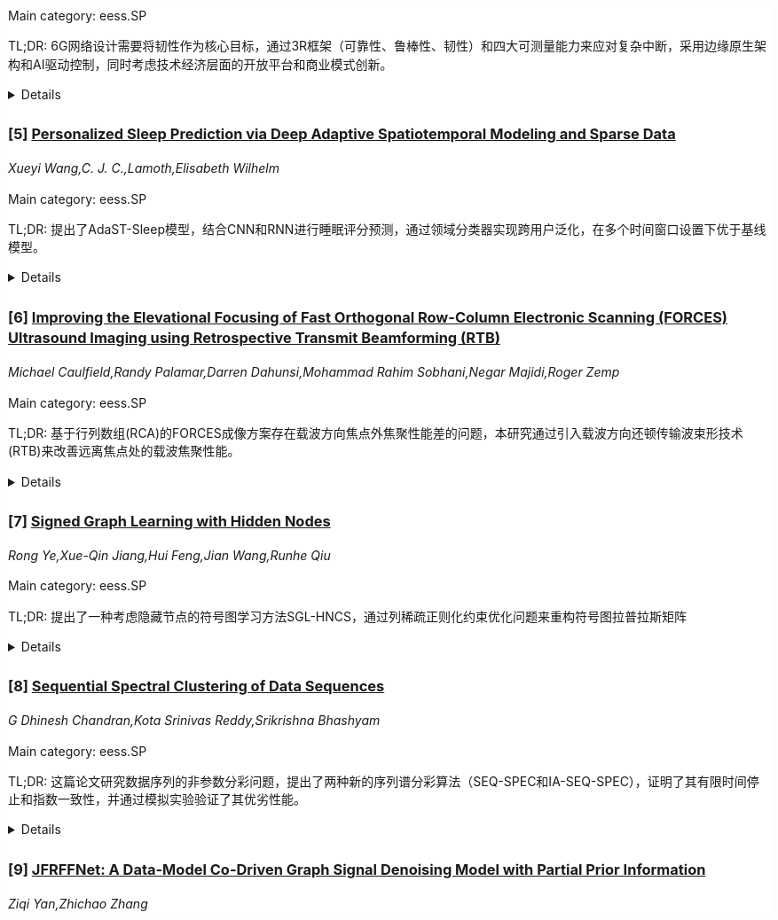Main category: eess.SP

TL;DR: 6G网络设计需要将韧性作为核心目标，通过3R框架（可靠性、鲁棒性、韧性）和四大可测量能力来应对复杂中断，采用边缘原生架构和AI驱动控制，同时考虑技术经济层面的开放平台和商业模式创新。


<details><summary>Details</summary></details>


### [5] [Personalized Sleep Prediction via Deep Adaptive Spatiotemporal Modeling and Sparse Data](https://arxiv.org/abs/2509.09018)
*Xueyi Wang,C. J. C.,Lamoth,Elisabeth Wilhelm*

Main category: eess.SP

TL;DR: 提出了AdaST-Sleep模型，结合CNN和RNN进行睡眠评分预测，通过领域分类器实现跨用户泛化，在多个时间窗口设置下优于基线模型。


<details><summary>Details</summary></details>


### [6] [Improving the Elevational Focusing of Fast Orthogonal Row-Column Electronic Scanning (FORCES) Ultrasound Imaging using Retrospective Transmit Beamforming (RTB)](https://arxiv.org/abs/2509.09056)
*Michael Caulfield,Randy Palamar,Darren Dahunsi,Mohammad Rahim Sobhani,Negar Majidi,Roger Zemp*

Main category: eess.SP

TL;DR: 基于行列数组(RCA)的FORCES成像方案存在载波方向焦点外焦聚性能差的问题，本研究通过引入载波方向还顿传输波束形技术(RTB)来改善远离焦点处的载波焦聚性能。


<details><summary>Details</summary></details>


### [7] [Signed Graph Learning with Hidden Nodes](https://arxiv.org/abs/2509.09120)
*Rong Ye,Xue-Qin Jiang,Hui Feng,Jian Wang,Runhe Qiu*

Main category: eess.SP

TL;DR: 提出了一种考虑隐藏节点的符号图学习方法SGL-HNCS，通过列稀疏正则化约束优化问题来重构符号图拉普拉斯矩阵


<details><summary>Details</summary></details>


### [8] [Sequential Spectral Clustering of Data Sequences](https://arxiv.org/abs/2509.09144)
*G Dhinesh Chandran,Kota Srinivas Reddy,Srikrishna Bhashyam*

Main category: eess.SP

TL;DR: 这篇论文研究数据序列的非参数分彩问题，提出了两种新的序列谱分彩算法（SEQ-SPEC和IA-SEQ-SPEC），证明了其有限时间停止和指数一致性，并通过模拟实验验证了其优劣性能。


<details><summary>Details</summary></details>


### [9] [JFRFFNet: A Data-Model Co-Driven Graph Signal Denoising Model with Partial Prior Information](https://arxiv.org/abs/2509.09147)
*Ziqi Yan,Zhichao Zhang*
